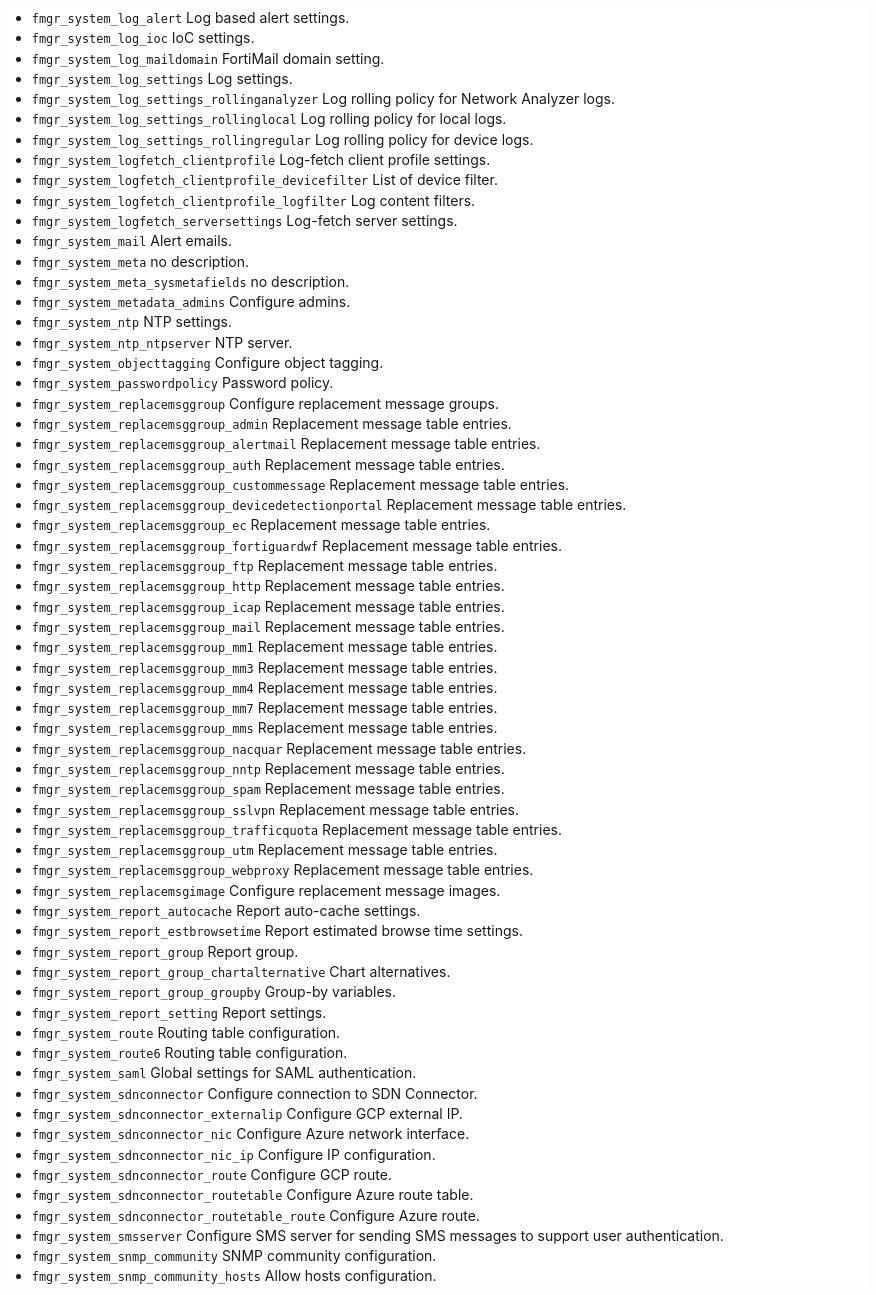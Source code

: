 * `fmgr_system_log_alert`  Log based alert settings.
* `fmgr_system_log_ioc`  IoC settings.
* `fmgr_system_log_maildomain`  FortiMail domain setting.
* `fmgr_system_log_settings`  Log settings.
* `fmgr_system_log_settings_rollinganalyzer`  Log rolling policy for Network Analyzer logs.
* `fmgr_system_log_settings_rollinglocal`  Log rolling policy for local logs.
* `fmgr_system_log_settings_rollingregular`  Log rolling policy for device logs.
* `fmgr_system_logfetch_clientprofile`  Log-fetch client profile settings.
* `fmgr_system_logfetch_clientprofile_devicefilter`  List of device filter.
* `fmgr_system_logfetch_clientprofile_logfilter`  Log content filters.
* `fmgr_system_logfetch_serversettings`  Log-fetch server settings.
* `fmgr_system_mail`  Alert emails.
* `fmgr_system_meta`  no description.
* `fmgr_system_meta_sysmetafields`  no description.
* `fmgr_system_metadata_admins`  Configure admins.
* `fmgr_system_ntp`  NTP settings.
* `fmgr_system_ntp_ntpserver`  NTP server.
* `fmgr_system_objecttagging`  Configure object tagging.
* `fmgr_system_passwordpolicy`  Password policy.
* `fmgr_system_replacemsggroup`  Configure replacement message groups.
* `fmgr_system_replacemsggroup_admin`  Replacement message table entries.
* `fmgr_system_replacemsggroup_alertmail`  Replacement message table entries.
* `fmgr_system_replacemsggroup_auth`  Replacement message table entries.
* `fmgr_system_replacemsggroup_custommessage`  Replacement message table entries.
* `fmgr_system_replacemsggroup_devicedetectionportal`  Replacement message table entries.
* `fmgr_system_replacemsggroup_ec`  Replacement message table entries.
* `fmgr_system_replacemsggroup_fortiguardwf`  Replacement message table entries.
* `fmgr_system_replacemsggroup_ftp`  Replacement message table entries.
* `fmgr_system_replacemsggroup_http`  Replacement message table entries.
* `fmgr_system_replacemsggroup_icap`  Replacement message table entries.
* `fmgr_system_replacemsggroup_mail`  Replacement message table entries.
* `fmgr_system_replacemsggroup_mm1`  Replacement message table entries.
* `fmgr_system_replacemsggroup_mm3`  Replacement message table entries.
* `fmgr_system_replacemsggroup_mm4`  Replacement message table entries.
* `fmgr_system_replacemsggroup_mm7`  Replacement message table entries.
* `fmgr_system_replacemsggroup_mms`  Replacement message table entries.
* `fmgr_system_replacemsggroup_nacquar`  Replacement message table entries.
* `fmgr_system_replacemsggroup_nntp`  Replacement message table entries.
* `fmgr_system_replacemsggroup_spam`  Replacement message table entries.
* `fmgr_system_replacemsggroup_sslvpn`  Replacement message table entries.
* `fmgr_system_replacemsggroup_trafficquota`  Replacement message table entries.
* `fmgr_system_replacemsggroup_utm`  Replacement message table entries.
* `fmgr_system_replacemsggroup_webproxy`  Replacement message table entries.
* `fmgr_system_replacemsgimage`  Configure replacement message images.
* `fmgr_system_report_autocache`  Report auto-cache settings.
* `fmgr_system_report_estbrowsetime`  Report estimated browse time settings.
* `fmgr_system_report_group`  Report group.
* `fmgr_system_report_group_chartalternative`  Chart alternatives.
* `fmgr_system_report_group_groupby`  Group-by variables.
* `fmgr_system_report_setting`  Report settings.
* `fmgr_system_route`  Routing table configuration.
* `fmgr_system_route6`  Routing table configuration.
* `fmgr_system_saml`  Global settings for SAML authentication.
* `fmgr_system_sdnconnector`  Configure connection to SDN Connector.
* `fmgr_system_sdnconnector_externalip`  Configure GCP external IP.
* `fmgr_system_sdnconnector_nic`  Configure Azure network interface.
* `fmgr_system_sdnconnector_nic_ip`  Configure IP configuration.
* `fmgr_system_sdnconnector_route`  Configure GCP route.
* `fmgr_system_sdnconnector_routetable`  Configure Azure route table.
* `fmgr_system_sdnconnector_routetable_route`  Configure Azure route.
* `fmgr_system_smsserver`  Configure SMS server for sending SMS messages to support user authentication.
* `fmgr_system_snmp_community`  SNMP community configuration.
* `fmgr_system_snmp_community_hosts`  Allow hosts configuration.